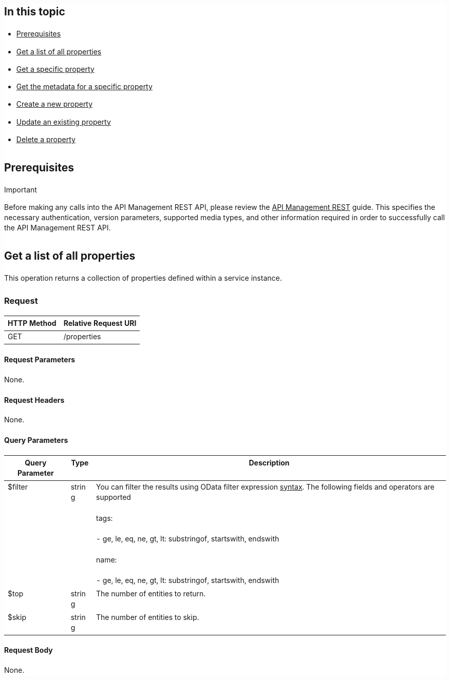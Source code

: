 ## In this topic  
  
-   [Prerequisites](#Prerequisites)  
  
-   [Get a list of all properties](#List)  
  
-   [Get a specific property](#Get)  
  
-   [Get the metadata for a specific property](#Head)  
  
-   [Create a new property](#Put)  
  
-   [Update an existing property](#Patch)  
  
-   [Delete a property](#Delete)  
  
##  <a name="Prerequisites"></a> Prerequisites  
  
> [!IMPORTANT]
>
> Before making any calls into the API Management REST API, please review the [API Management REST](../ApiManagementREST/API-Management-REST.md) guide. This specifies the necessary authentication, version parameters, supported media types, and other information required in order to successfully call the API Management REST API. 
  
##  <a name="List"></a> Get a list of all properties  
 This operation returns a collection of properties defined within a service instance.  
  
### Request  
  
|HTTP Method|Relative Request URI|  
|-----------------|--------------------------|  
|GET|/properties|  
  
#### Request Parameters  
 None.  
  
#### Request Headers  
 None.  
  
#### Query Parameters  
  
|Query Parameter|Type|Description|  
|---------------------|----------|-----------------|  
|$filter|string|You can filter the results using OData filter expression [syntax](http://docs.oasis-open.org/odata/odata/v4.0/os/part2-url-conventions/odata-v4.0-os-part2-url-conventions.html#_Toc372793792). The following fields and operators are supported<br /><br /> tags:<br /><br /> - ge, le, eq, ne, gt, lt: substringof, startswith, endswith<br /><br /> name:<br /><br /> - ge, le, eq, ne, gt, lt: substringof, startswith, endswith|  
|$top|string|The number of entities to return.|  
|$skip|string|The number of entities to skip.|  
  
#### Request Body  
 None.  
  